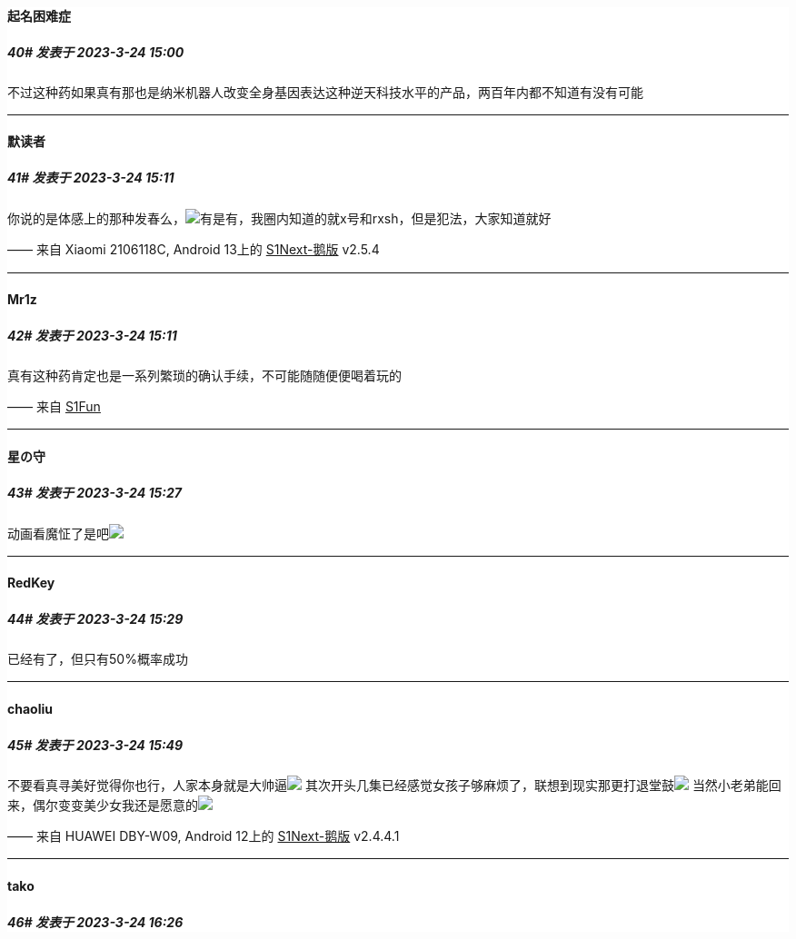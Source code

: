 ####  起名困难症  
##### 40#       发表于 2023-3-24 15:00

不过这种药如果真有那也是纳米机器人改变全身基因表达这种逆天科技水平的产品，两百年内都不知道有没有可能

*****

####  默读者  
##### 41#       发表于 2023-3-24 15:11

你说的是体感上的那种发春么，<img src="https://static.saraba1st.com/image/smiley/face2017/001.png" referrerpolicy="no-referrer">有是有，我圈内知道的就x号和rxsh，但是犯法，大家知道就好

—— 来自 Xiaomi 2106118C, Android 13上的 [S1Next-鹅版](https://github.com/ykrank/S1-Next/releases) v2.5.4

*****

####  Mr1z  
##### 42#       发表于 2023-3-24 15:11

真有这种药肯定也是一系列繁琐的确认手续，不可能随随便便喝着玩的

—— 来自 [S1Fun](https://s1fun.koalcat.com)

*****

####  星の守  
##### 43#       发表于 2023-3-24 15:27

动画看魔怔了是吧<img src="https://static.saraba1st.com/image/smiley/face2017/067.png" referrerpolicy="no-referrer">

*****

####  RedKey  
##### 44#       发表于 2023-3-24 15:29

已经有了，但只有50%概率成功

*****

####  chaoliu  
##### 45#       发表于 2023-3-24 15:49

不要看真寻美好觉得你也行，人家本身就是大帅逼<img src="https://static.saraba1st.com/image/smiley/face2017/047.png" referrerpolicy="no-referrer">
其次开头几集已经感觉女孩子够麻烦了，联想到现实那更打退堂鼓<img src="https://static.saraba1st.com/image/smiley/face2017/018.png" referrerpolicy="no-referrer">
当然小老弟能回来，偶尔变变美少女我还是愿意的<img src="https://static.saraba1st.com/image/smiley/face2017/045.png" referrerpolicy="no-referrer">

—— 来自 HUAWEI DBY-W09, Android 12上的 [S1Next-鹅版](https://github.com/ykrank/S1-Next/releases) v2.4.4.1

*****

####  tako  
##### 46#       发表于 2023-3-24 16:26
